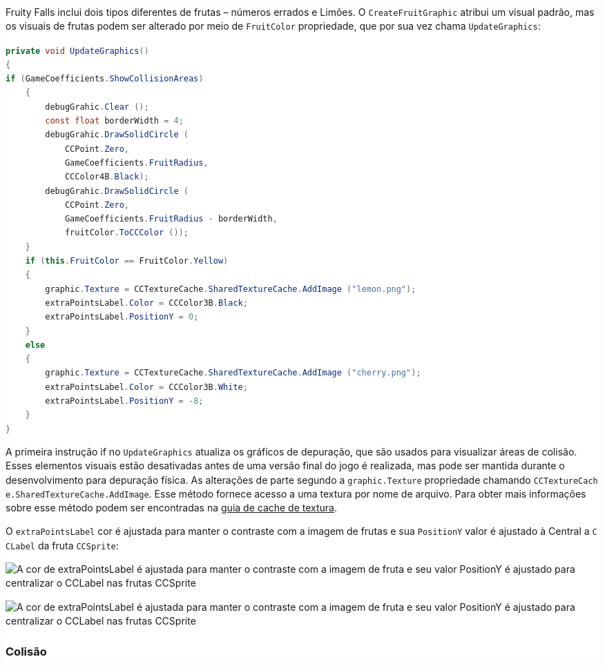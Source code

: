 Fruity Falls inclui dois tipos diferentes de frutas – números errados e Limões. O `CreateFruitGraphic` atribui um visual padrão, mas os visuais de frutas podem ser alterado por meio de `FruitColor` propriedade, que por sua vez chama `UpdateGraphics`:


```csharp
private void UpdateGraphics()
{
if (GameCoefficients.ShowCollisionAreas)
    {
        debugGrahic.Clear ();
        const float borderWidth = 4;
        debugGrahic.DrawSolidCircle (
            CCPoint.Zero,
            GameCoefficients.FruitRadius,
            CCColor4B.Black);
        debugGrahic.DrawSolidCircle (
            CCPoint.Zero,
            GameCoefficients.FruitRadius - borderWidth,
            fruitColor.ToCCColor ());
    }
    if (this.FruitColor == FruitColor.Yellow)
    {
        graphic.Texture = CCTextureCache.SharedTextureCache.AddImage ("lemon.png");
        extraPointsLabel.Color = CCColor3B.Black;
        extraPointsLabel.PositionY = 0;
    }
    else
    {
        graphic.Texture = CCTextureCache.SharedTextureCache.AddImage ("cherry.png");
        extraPointsLabel.Color = CCColor3B.White;
        extraPointsLabel.PositionY = -8;
    }
}
```

A primeira instrução if no `UpdateGraphics` atualiza os gráficos de depuração, que são usados para visualizar áreas de colisão. Esses elementos visuais estão desativadas antes de uma versão final do jogo é realizada, mas pode ser mantida durante o desenvolvimento para depuração física. As alterações de parte segundo a `graphic.Texture` propriedade chamando `CCTextureCache.SharedTextureCache.AddImage`. Esse método fornece acesso a uma textura por nome de arquivo. Para obter mais informações sobre esse método podem ser encontradas na [guia de cache de textura](~/graphics-games/cocossharp/texture-cache.md).

O `extraPointsLabel` cor é ajustada para manter o contraste com a imagem de frutas e sua `PositionY` valor é ajustado à Central a `CCLabel` da fruta `CCSprite`:

![](fruity-falls-images/image3.png "A cor de extraPointsLabel é ajustada para manter o contraste com a imagem de fruta e seu valor PositionY é ajustado para centralizar o CCLabel nas frutas CCSprite")

![](fruity-falls-images/image4.png "A cor de extraPointsLabel é ajustada para manter o contraste com a imagem de fruta e seu valor PositionY é ajustado para centralizar o CCLabel nas frutas CCSprite")


### <a name="collision"></a>Colisão
